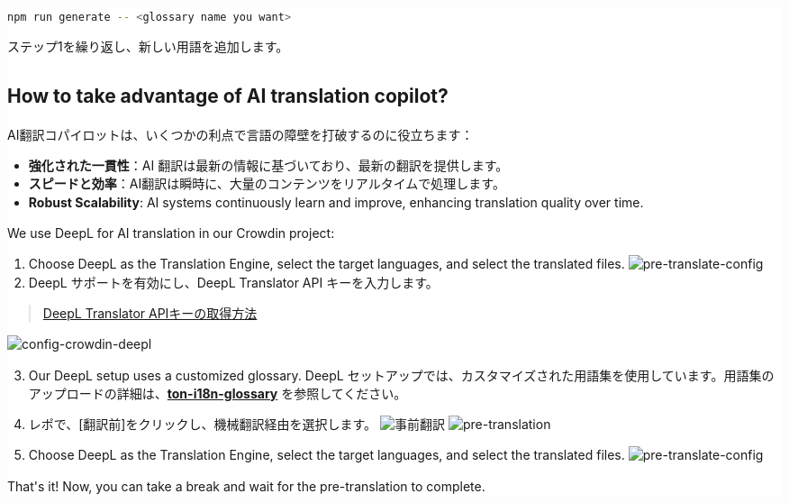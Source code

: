 ```bash
npm run generate -- <glossary name you want>
```

ステップ1を繰り返し、新しい用語を追加します。

## How to take advantage of AI translation copilot?

AI翻訳コパイロットは、いくつかの利点で言語の障壁を打破するのに役立ちます：

- **強化された一貫性**：AI 翻訳は最新の情報に基づいており、最新の翻訳を提供します。
- **スピードと効率**：AI翻訳は瞬時に、大量のコンテンツをリアルタイムで処理します。
- **Robust Scalability**: AI systems continuously learn and improve, enhancing translation quality over time.

We use DeepL for AI translation in our Crowdin project:

1. Choose DeepL as the Translation Engine, select the target languages, and select the translated files.
  ![pre-translate-config](/img/localizationProgramGuideline/howItWorked/pre-translate-config.png)
2. DeepL サポートを有効にし、DeepL Translator API キーを入力します。
  > [DeepL Translator APIキーの取得方法](https://www.deepl.com/pro-api?cta=header-pro-api)

![config-crowdin-deepl](/img/localizationProgramGuideline/howItWorked/config-crowdin-deepl.png)

3. Our DeepL setup uses a customized glossary. DeepL セットアップでは、カスタマイズされた用語集を使用しています。用語集のアップロードの詳細は、[**ton-i18n-glossary**](https://github.com/TownSquareXYZ/ton-i18n-glossary) を参照してください。

4. レポで、[翻訳前]をクリックし、機械翻訳経由を選択します。
  ![事前翻訳](/img/localizationProgramGuideline/howItWorked/pre-translation.png)
  ![pre-translation](/img/localizationProgramGuideline/howItWorked/pre-translation.png)

5. Choose DeepL as the Translation Engine, select the target languages, and select the translated files.
  ![pre-translate-config](/img/localizationProgramGuideline/howItWorked/pre-translate-config.png)

That's it! Now, you can take a break and wait for the pre-translation to complete.

<Feedback />

